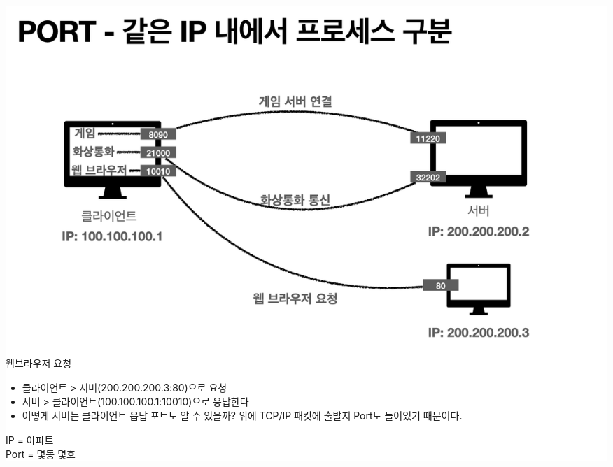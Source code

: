 ![img16](../../../images/posts/http/chapter01/http_img16.png)
웹브라우저 요청 
 - 클라이언트 > 서버(200.200.200.3:80)으로 요청
 - 서버 > 클라이언트(100.100.100.1:10010)으로 응답한다
 - 어떻게 서버는 클라이언트 읍답 포트도 알 수 있을까? 위에 TCP/IP 패킷에 출발지 Port도 들어있기 때문이다.
   
IP = 아파트\
Port = 몇동 몇호
